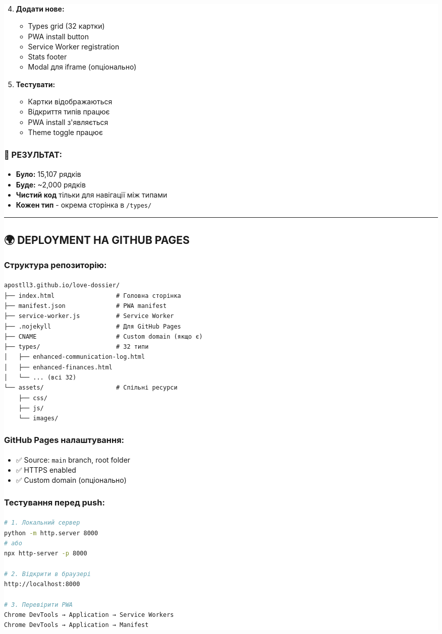 4. **Додати нове:**
   - Types grid (32 картки)
   - PWA install button
   - Service Worker registration
   - Stats footer
   - Modal для iframe (опціонально)

5. **Тестувати:**
   - Картки відображаються
   - Відкриття типів працює
   - PWA install з'являється
   - Theme toggle працює

### 🎯 РЕЗУЛЬТАТ:
- **Було:** 15,107 рядків
- **Буде:** ~2,000 рядків
- **Чистий код** тільки для навігації між типами
- **Кожен тип** - окрема сторінка в `/types/`

---

## 🌍 DEPLOYMENT НА GITHUB PAGES

### Структура репозиторію:
```
apostll3.github.io/love-dossier/
├── index.html                 # Головна сторінка
├── manifest.json              # PWA manifest
├── service-worker.js          # Service Worker
├── .nojekyll                  # Для GitHub Pages
├── CNAME                      # Custom domain (якщо є)
├── types/                     # 32 типи
│   ├── enhanced-communication-log.html
│   ├── enhanced-finances.html
│   └── ... (всі 32)
└── assets/                    # Спільні ресурси
    ├── css/
    ├── js/
    └── images/
```

### GitHub Pages налаштування:
- ✅ Source: `main` branch, root folder
- ✅ HTTPS enabled
- ✅ Custom domain (опціонально)

### Тестування перед push:
```bash
# 1. Локальний сервер
python -m http.server 8000
# або
npx http-server -p 8000

# 2. Відкрити в браузері
http://localhost:8000

# 3. Перевірити PWA
Chrome DevTools → Application → Service Workers
Chrome DevTools → Application → Manifest
```
